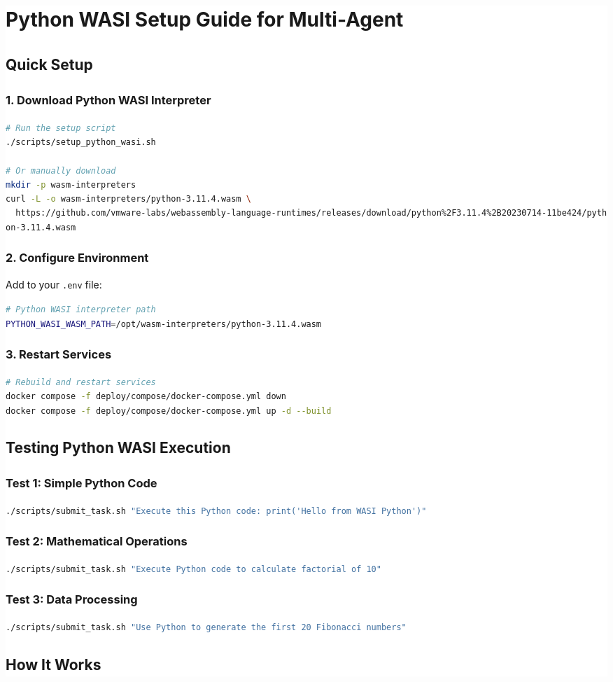 # Python WASI Setup Guide for Multi-Agent

## Quick Setup

### 1. Download Python WASI Interpreter

```bash
# Run the setup script
./scripts/setup_python_wasi.sh

# Or manually download
mkdir -p wasm-interpreters
curl -L -o wasm-interpreters/python-3.11.4.wasm \
  https://github.com/vmware-labs/webassembly-language-runtimes/releases/download/python%2F3.11.4%2B20230714-11be424/python-3.11.4.wasm
```

### 2. Configure Environment

Add to your `.env` file:
```bash
# Python WASI interpreter path
PYTHON_WASI_WASM_PATH=/opt/wasm-interpreters/python-3.11.4.wasm
```

### 3. Restart Services

```bash
# Rebuild and restart services
docker compose -f deploy/compose/docker-compose.yml down
docker compose -f deploy/compose/docker-compose.yml up -d --build
```

## Testing Python WASI Execution

### Test 1: Simple Python Code
```bash
./scripts/submit_task.sh "Execute this Python code: print('Hello from WASI Python')"
```

### Test 2: Mathematical Operations
```bash
./scripts/submit_task.sh "Execute Python code to calculate factorial of 10"
```

### Test 3: Data Processing
```bash
./scripts/submit_task.sh "Use Python to generate the first 20 Fibonacci numbers"
```

## How It Works
